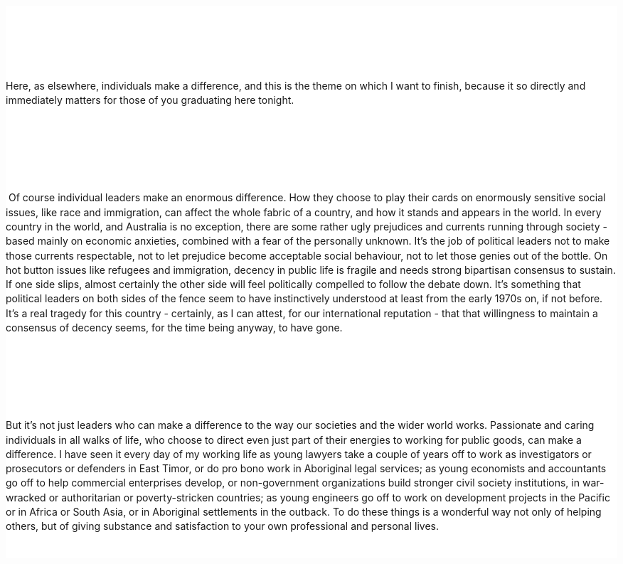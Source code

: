   

   

  

  Here, as elsewhere,   individuals   make a 
difference, and this is the theme on which I want to finish, because 
it so directly and immediately matters for those of you graduating here 
tonight.

  

   

  

   Of course individual   leaders   make an 
enormous difference. How they choose to play their cards on enormously 
sensitive social issues, like race and immigration, can affect the whole 
fabric of a country, and how it stands and appears in the world. In 
every country in the world, and Australia is no exception, there are 
some rather ugly prejudices and currents running through society - 
based mainly on economic anxieties, combined with a fear of the personally 
unknown. It’s the job of political leaders not to make those currents 
respectable, not to let prejudice become acceptable social behaviour, 
not to let those genies out of the bottle. On hot button issues like 
refugees and immigration, decency in public life is fragile and needs 
strong bipartisan consensus to sustain. If one side slips, almost certainly 
the other side will feel politically compelled to follow the debate 
down. It’s something that political leaders on both sides of the fence 
seem to have instinctively understood at least from the early 1970s 
on, if not before. It’s a real tragedy for this country - certainly, 
as I can attest, for our international reputation - that that willingness 
to maintain a consensus of decency seems, for the time being anyway, 
to have gone.

  

   

  

  But it’s not just leaders 
who can make a difference to the way our societies and the wider world 
works. Passionate and caring individuals in all walks of life, who choose 
to direct even just part of their energies to working for public goods, 
can make a difference. I have seen it every day of my working life as 
young lawyers take a couple of years off to work as investigators or 
prosecutors or defenders in East Timor, or do pro bono work in Aboriginal 
legal services; as young economists and accountants go off to help commercial 
enterprises develop, or non-government organizations build stronger 
civil society institutions, in war-wracked or authoritarian or poverty-stricken 
countries; as young engineers go off to work on development projects 
in the Pacific or in Africa or South Asia, or in Aboriginal settlements 
in the outback. To do these things is a wonderful way not only of helping 
others, but of giving substance and satisfaction to your own professional 
and personal lives.

  
